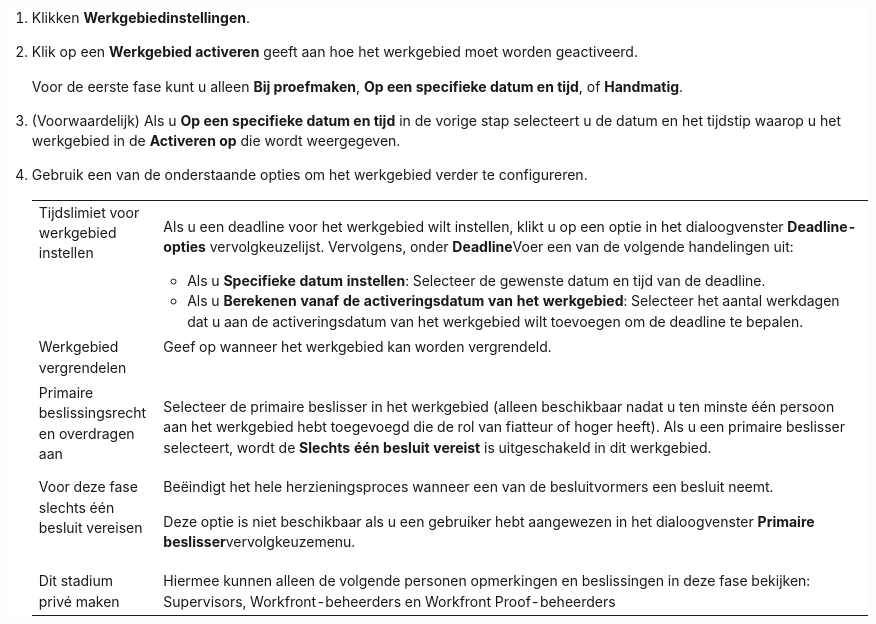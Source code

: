 
   1. Klikken **Werkgebiedinstellingen**.
   1. Klik op een **Werkgebied activeren** geeft aan hoe het werkgebied moet worden geactiveerd.

      Voor de eerste fase kunt u alleen **Bij proefmaken**, **Op een specifieke datum en tijd**, of **Handmatig**.

   1. (Voorwaardelijk) Als u **Op een specifieke datum en tijd** in de vorige stap selecteert u de datum en het tijdstip waarop u het werkgebied in de **Activeren op** die wordt weergegeven.

   1. Gebruik een van de onderstaande opties om het werkgebied verder te configureren.

      <table style="table-layout:auto">
       <col>
       <col>
       <tbody>
        <tr>
         <td role="rowheader">Tijdslimiet voor werkgebied instellen</td>
         <td><p>Als u een deadline voor het werkgebied wilt instellen, klikt u op een optie in het dialoogvenster <strong>Deadline-opties</strong> vervolgkeuzelijst. Vervolgens, onder <strong>Deadline</strong>Voer een van de volgende handelingen uit:</p>
          <ul>
           <li>Als u <strong>Specifieke datum instellen</strong>: Selecteer de gewenste datum en tijd van de deadline.</li>
           <li>Als u <strong>Berekenen vanaf de activeringsdatum van het werkgebied</strong>: Selecteer het aantal werkdagen dat u aan de activeringsdatum van het werkgebied wilt toevoegen om de deadline te bepalen.</li>
          </ul></td>
        </tr>
        <tr>
         <td role="rowheader">Werkgebied vergrendelen</td>
         <td>Geef op wanneer het werkgebied kan worden vergrendeld. </td>
        </tr>
        <tr>
         <td role="rowheader">Primaire beslissingsrechten overdragen aan</td>
         <td><p>Selecteer de primaire beslisser in het werkgebied (alleen beschikbaar nadat u ten minste één persoon aan het werkgebied hebt toegevoegd die de rol van fiatteur of hoger heeft). Als u een primaire beslisser selecteert, wordt de <strong>Slechts één besluit vereist</strong> is uitgeschakeld in dit werkgebied.</p></td>
        </tr>
        <tr>
         <td role="rowheader">Voor deze fase slechts één besluit vereisen</td>
         <td>Beëindigt het hele herzieningsproces wanneer een van de besluitvormers een besluit neemt.<p>Deze optie is niet beschikbaar als u een gebruiker hebt aangewezen in het dialoogvenster <strong>Primaire beslisser</strong>vervolgkeuzemenu.</p></td>
        </tr>
        <tr>
         <td role="rowheader">Dit stadium privé maken</td>
         <td>Hiermee kunnen alleen de volgende personen opmerkingen en beslissingen in deze fase bekijken: Supervisors, Workfront-beheerders en Workfront Proof-beheerders</td>
        </tr>
       </tbody>
      </table>
